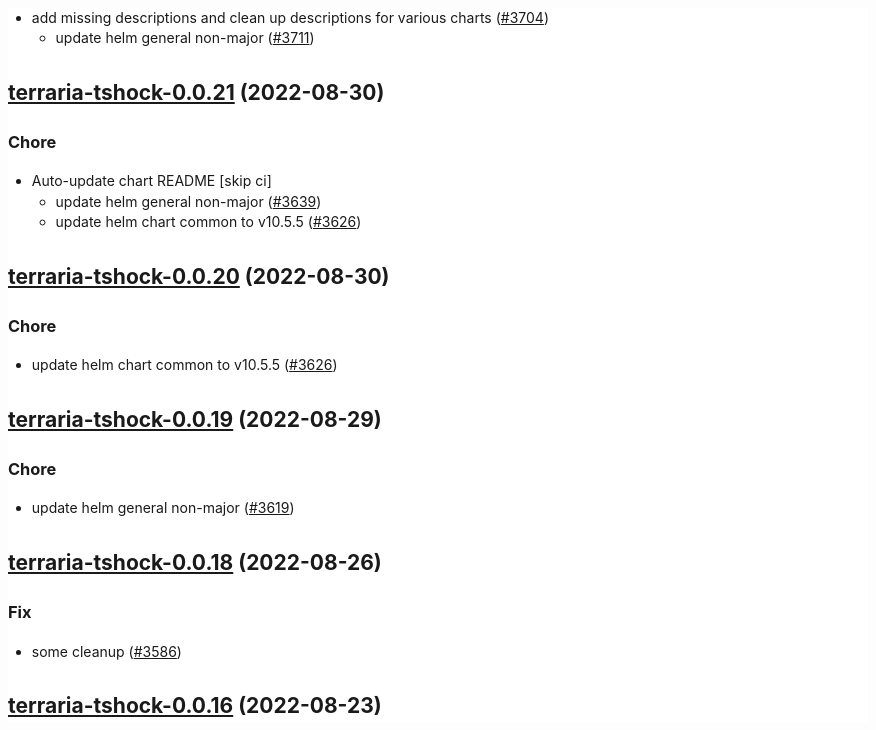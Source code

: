 - add missing descriptions and clean up descriptions for various charts ([#3704](https://github.com/truecharts/charts/issues/3704))
  - update helm general non-major ([#3711](https://github.com/truecharts/charts/issues/3711))




## [terraria-tshock-0.0.21](https://github.com/truecharts/charts/compare/terraria-tshock-0.0.19...terraria-tshock-0.0.21) (2022-08-30)

### Chore

- Auto-update chart README [skip ci]
  - update helm general non-major ([#3639](https://github.com/truecharts/charts/issues/3639))
  - update helm chart common to v10.5.5 ([#3626](https://github.com/truecharts/charts/issues/3626))




## [terraria-tshock-0.0.20](https://github.com/truecharts/charts/compare/terraria-tshock-0.0.19...terraria-tshock-0.0.20) (2022-08-30)

### Chore

- update helm chart common to v10.5.5 ([#3626](https://github.com/truecharts/charts/issues/3626))




## [terraria-tshock-0.0.19](https://github.com/truecharts/charts/compare/terraria-tshock-0.0.18...terraria-tshock-0.0.19) (2022-08-29)

### Chore

- update helm general non-major ([#3619](https://github.com/truecharts/charts/issues/3619))




## [terraria-tshock-0.0.18](https://github.com/truecharts/charts/compare/terraria-tshock-0.0.16...terraria-tshock-0.0.18) (2022-08-26)

### Fix

- some cleanup ([#3586](https://github.com/truecharts/charts/issues/3586))




## [terraria-tshock-0.0.16](https://github.com/truecharts/charts/compare/terraria-tshock-0.0.15...terraria-tshock-0.0.16) (2022-08-23)
